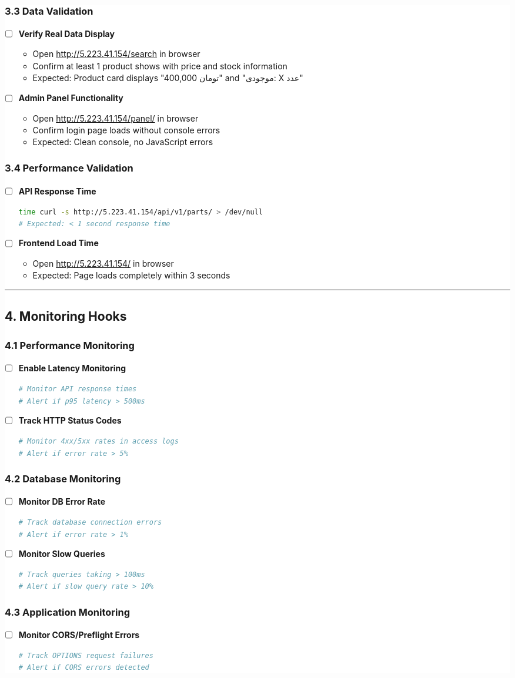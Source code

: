 ### 3.3 Data Validation
- [ ] **Verify Real Data Display**
  - Open http://5.223.41.154/search in browser
  - Confirm at least 1 product shows with price and stock information
  - Expected: Product card displays "400,000 تومان" and "موجودی: X عدد"

- [ ] **Admin Panel Functionality**
  - Open http://5.223.41.154/panel/ in browser
  - Confirm login page loads without console errors
  - Expected: Clean console, no JavaScript errors

### 3.4 Performance Validation
- [ ] **API Response Time**
  ```bash
  time curl -s http://5.223.41.154/api/v1/parts/ > /dev/null
  # Expected: < 1 second response time
  ```

- [ ] **Frontend Load Time**
  - Open http://5.223.41.154/ in browser
  - Expected: Page loads completely within 3 seconds

---

## 4. Monitoring Hooks

### 4.1 Performance Monitoring
- [ ] **Enable Latency Monitoring**
  ```bash
  # Monitor API response times
  # Alert if p95 latency > 500ms
  ```

- [ ] **Track HTTP Status Codes**
  ```bash
  # Monitor 4xx/5xx rates in access logs
  # Alert if error rate > 5%
  ```

### 4.2 Database Monitoring
- [ ] **Monitor DB Error Rate**
  ```bash
  # Track database connection errors
  # Alert if error rate > 1%
  ```

- [ ] **Monitor Slow Queries**
  ```bash
  # Track queries taking > 100ms
  # Alert if slow query rate > 10%
  ```

### 4.3 Application Monitoring
- [ ] **Monitor CORS/Preflight Errors**
  ```bash
  # Track OPTIONS request failures
  # Alert if CORS errors detected
  ```

